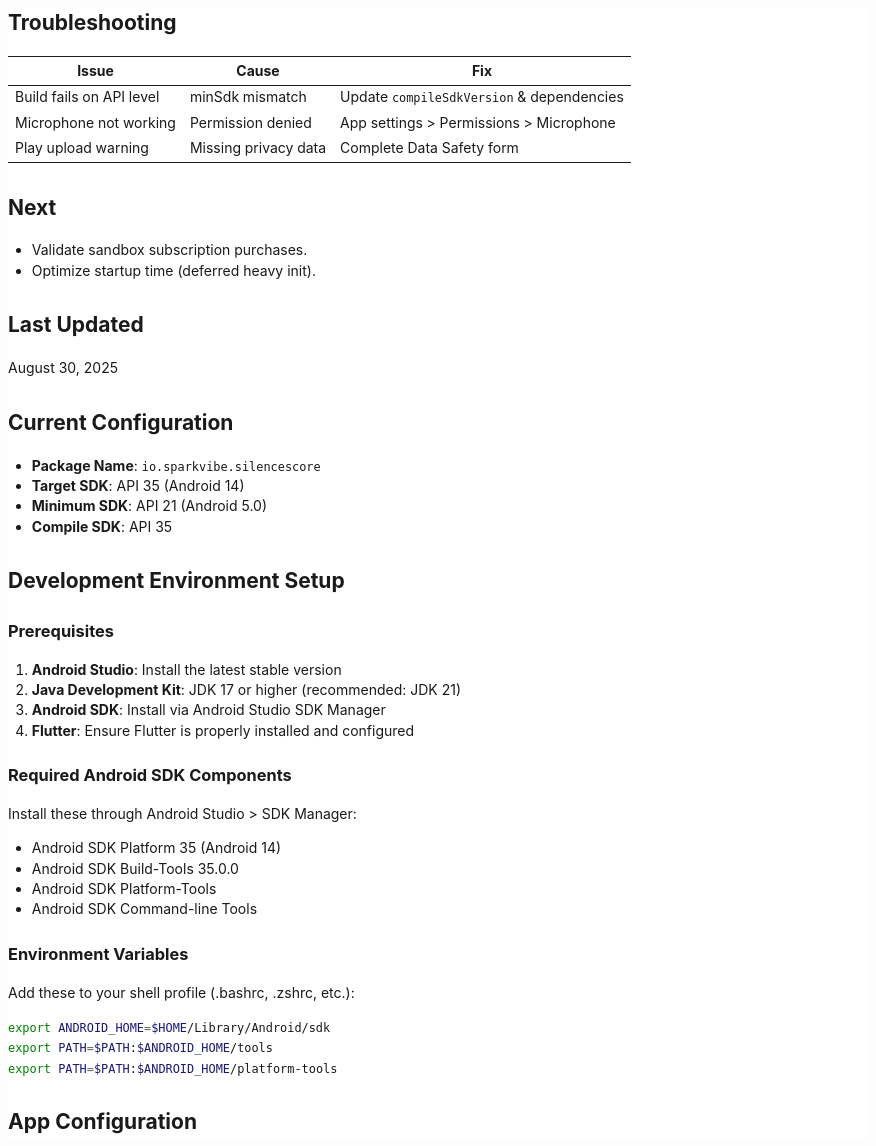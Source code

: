 ## Troubleshooting
| Issue | Cause | Fix |
|-------|-------|-----|
| Build fails on API level | minSdk mismatch | Update `compileSdkVersion` & dependencies |
| Microphone not working | Permission denied | App settings > Permissions > Microphone |
| Play upload warning | Missing privacy data | Complete Data Safety form |

## Next
- Validate sandbox subscription purchases.
- Optimize startup time (deferred heavy init).

## Last Updated
August 30, 2025

## Current Configuration
- **Package Name**: `io.sparkvibe.silencescore`
- **Target SDK**: API 35 (Android 14)
- **Minimum SDK**: API 21 (Android 5.0)
- **Compile SDK**: API 35

## Development Environment Setup

### Prerequisites
1. **Android Studio**: Install the latest stable version
2. **Java Development Kit**: JDK 17 or higher (recommended: JDK 21)
3. **Android SDK**: Install via Android Studio SDK Manager
4. **Flutter**: Ensure Flutter is properly installed and configured

### Required Android SDK Components
Install these through Android Studio > SDK Manager:
- Android SDK Platform 35 (Android 14)
- Android SDK Build-Tools 35.0.0
- Android SDK Platform-Tools
- Android SDK Command-line Tools

### Environment Variables
Add these to your shell profile (.bashrc, .zshrc, etc.):
```bash
export ANDROID_HOME=$HOME/Library/Android/sdk
export PATH=$PATH:$ANDROID_HOME/tools
export PATH=$PATH:$ANDROID_HOME/platform-tools
```

## App Configuration
